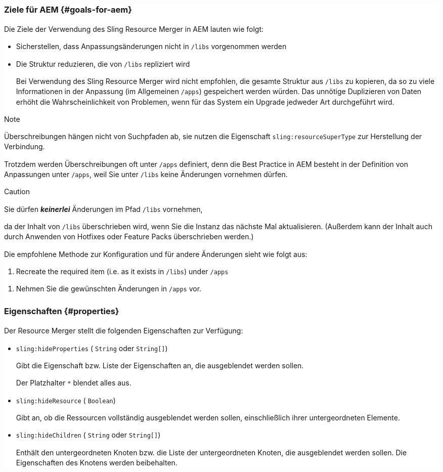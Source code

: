 ### Ziele für AEM {#goals-for-aem}

Die Ziele der Verwendung des Sling Resource Merger in AEM lauten wie folgt:

* Sicherstellen, dass Anpassungsänderungen nicht in `/libs` vorgenommen werden
* Die Struktur reduzieren, die von `/libs` repliziert wird

   Bei Verwendung des Sling Resource Merger wird nicht empfohlen, die gesamte Struktur aus `/libs` zu kopieren, da so zu viele Informationen in der Anpassung (im Allgemeinen `/apps`) gespeichert werden würden. Das unnötige Duplizieren von Daten erhöht die Wahrscheinlichkeit von Problemen, wenn für das System ein Upgrade jedweder Art durchgeführt wird.

>[!NOTE]
>
>Überschreibungen hängen nicht von Suchpfaden ab, sie nutzen die Eigenschaft `sling:resourceSuperType` zur Herstellung der Verbindung.
>
>Trotzdem werden Überschreibungen oft unter `/apps` definiert, denn die Best Practice in AEM besteht in der Definition von Anpassungen unter `/apps`, weil Sie unter `/libs` keine Änderungen vornehmen dürfen.

>[!CAUTION]
>
>Sie dürfen ***keinerlei*** Änderungen im Pfad `/libs` vornehmen,
>
>da der Inhalt von `/libs` überschrieben wird, wenn Sie die Instanz das nächste Mal aktualisieren. (Außerdem kann der Inhalt auch durch Anwenden von Hotfixes oder Feature Packs überschrieben werden.)
>
>Die empfohlene Methode zur Konfiguration und für andere Änderungen sieht wie folgt aus:
>
>1. Recreate the required item (i.e. as it exists in `/libs`) under `/apps`
   >
   >
1. Nehmen Sie die gewünschten Änderungen in `/apps` vor.

>



### Eigenschaften {#properties}

Der Resource Merger stellt die folgenden Eigenschaften zur Verfügung:

* `sling:hideProperties` ( `String` oder `String[]`)

   Gibt die Eigenschaft bzw. Liste der Eigenschaften an, die ausgeblendet werden sollen.

   Der Platzhalter `*` blendet alles aus.

* `sling:hideResource` ( `Boolean`)

   Gibt an, ob die Ressourcen vollständig ausgeblendet werden sollen, einschließlich ihrer untergeordneten Elemente.

* `sling:hideChildren` ( `String` oder `String[]`)

   Enthält den untergeordneten Knoten bzw. die Liste der untergeordneten Knoten, die ausgeblendet werden sollen. Die Eigenschaften des Knotens werden beibehalten.
